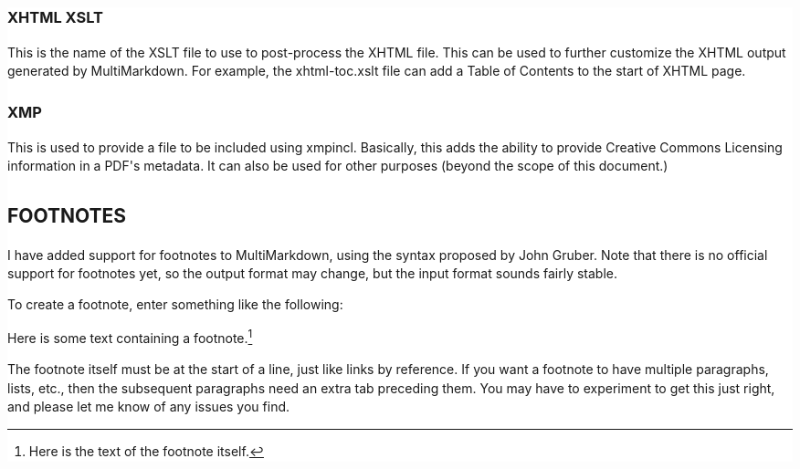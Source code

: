 ### XHTML XSLT

This is the name of the XSLT file to use to post-process the XHTML file. This can be used to further customize the XHTML output generated by MultiMarkdown. For example, the xhtml-toc.xslt file can add a Table of Contents to the start of XHTML page.

### XMP

This is used to provide a file to be included using xmpincl. Basically, this adds the ability to provide Creative Commons Licensing information in a PDF's metadata. It can also be used for other purposes (beyond the scope of this document.)


## FOOTNOTES

I have added support for footnotes to MultiMarkdown, using the syntax proposed by John Gruber. Note that there is no official support for footnotes yet, so the output format may change, but the input format sounds fairly stable.

To create a footnote, enter something like the following:

Here is some text containing a footnote.[^somesamplefootnote]

[^somesamplefootnote]: Here is the text of the footnote itself.

The footnote itself must be at the start of a line, just like links by reference. If you want a footnote to have multiple paragraphs, lists, etc., then the subsequent paragraphs need an extra tab preceding them. You may have to experiment to get this just right, and please let me know of any issues you find.

[Google]: http://google.com/
[Daring Fireball]: http://daringfireball.net/
[bq]: #blockquote
[l]: #list
[id]: http://example.com/ "Optional Title Here"
[foo]: http://example.com/ "Optional Title Here"
[foo]: http://example.com/ 'Optional Title Here'
[foo]: http://example.com/ (Optional Title Here)
[id]: http://example.com/longish/path/to/resource/here
[id]: url/to/image "Optional title attribute"